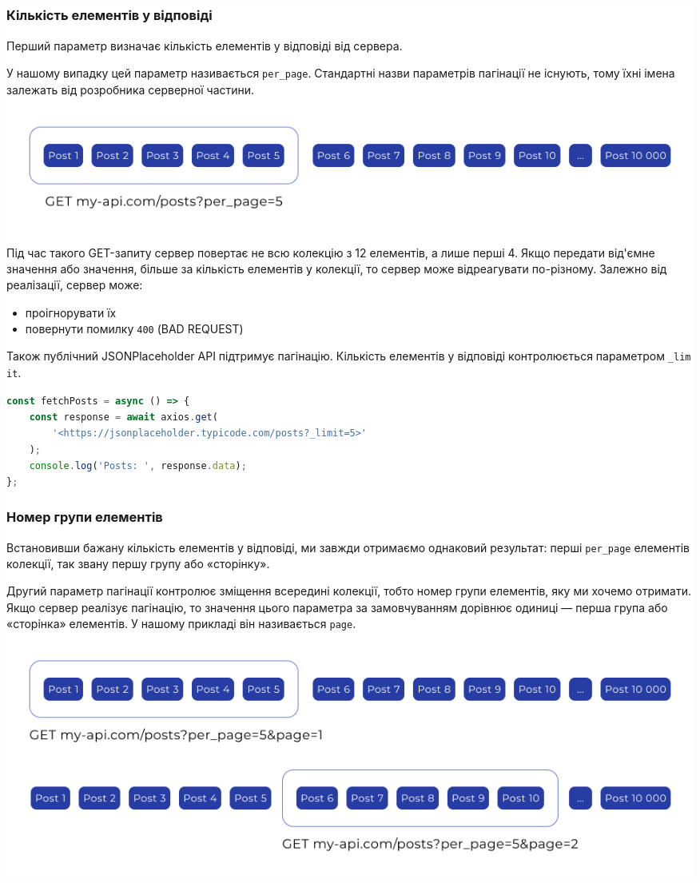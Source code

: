 ### Кількість елементів у відповіді

Перший параметр визначає кількість елементів у відповіді від сервера.

У нашому випадку цей параметр називається `per_page`. Стандартні назви
параметрів пагінації не існують, тому їхні імена залежать від розробника
серверної частини.

![perPage](./img/12_ch/2.jpg)

Під час такого GET-запиту сервер повертає не всю колекцію з 12 елементів, а лише
перші 4. Якщо передати від'ємне значення або значення, більше за кількість
елементів у колекції, то сервер може відреагувати по-різному. Залежно від
реалізації, сервер може:

-   проігнорувати їх
-   повернути помилку `400` (BAD REQUEST)

Також публічний JSONPlaceholder API підтримує пагінацію. Кількість елементів у
відповіді контролюється параметром `_limit`.

```js
const fetchPosts = async () => {
    const response = await axios.get(
        '<https://jsonplaceholder.typicode.com/posts?_limit=5>'
    );
    console.log('Posts: ', response.data);
};
```

### Номер групи елементів

Встановивши бажану кількість елементів у відповіді, ми завжди отримаємо
однаковий результат: перші `per_page` елементів колекції, так звану першу групу
або «сторінку».

Другий параметр пагінації контролює зміщення всередині колекції, тобто номер
групи елементів, яку ми хочемо отримати. Якщо сервер реалізує пагінацію, то
значення цього параметра за замовчуванням дорівнює одиниці — перша група або
«сторінка» елементів. У нашому прикладі він називається `page`.

![perPage2](./img/12_ch/3.jpg)
